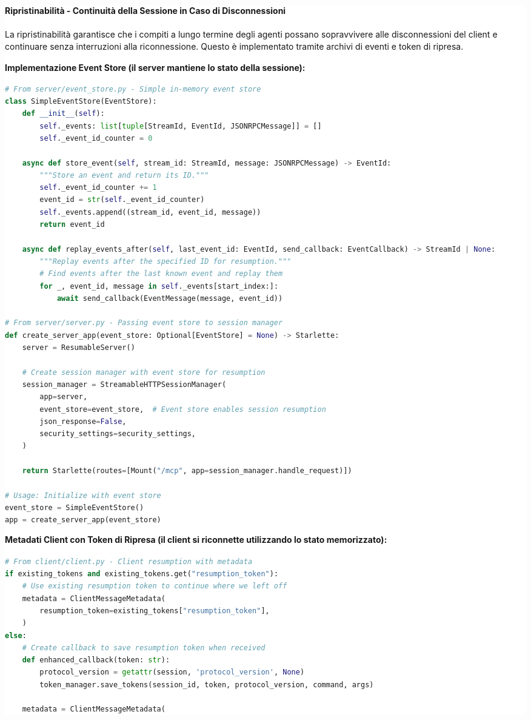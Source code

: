#### Ripristinabilità - Continuità della Sessione in Caso di Disconnessioni

La ripristinabilità garantisce che i compiti a lungo termine degli agenti possano sopravvivere alle disconnessioni del client e continuare senza interruzioni alla riconnessione. Questo è implementato tramite archivi di eventi e token di ripresa.

**Implementazione Event Store (il server mantiene lo stato della sessione):**

```python
# From server/event_store.py - Simple in-memory event store
class SimpleEventStore(EventStore):
    def __init__(self):
        self._events: list[tuple[StreamId, EventId, JSONRPCMessage]] = []
        self._event_id_counter = 0

    async def store_event(self, stream_id: StreamId, message: JSONRPCMessage) -> EventId:
        """Store an event and return its ID."""
        self._event_id_counter += 1
        event_id = str(self._event_id_counter)
        self._events.append((stream_id, event_id, message))
        return event_id

    async def replay_events_after(self, last_event_id: EventId, send_callback: EventCallback) -> StreamId | None:
        """Replay events after the specified ID for resumption."""
        # Find events after the last known event and replay them
        for _, event_id, message in self._events[start_index:]:
            await send_callback(EventMessage(message, event_id))

# From server/server.py - Passing event store to session manager
def create_server_app(event_store: Optional[EventStore] = None) -> Starlette:
    server = ResumableServer()

    # Create session manager with event store for resumption
    session_manager = StreamableHTTPSessionManager(
        app=server,
        event_store=event_store,  # Event store enables session resumption
        json_response=False,
        security_settings=security_settings,
    )

    return Starlette(routes=[Mount("/mcp", app=session_manager.handle_request)])

# Usage: Initialize with event store
event_store = SimpleEventStore()
app = create_server_app(event_store)
```

**Metadati Client con Token di Ripresa (il client si riconnette utilizzando lo stato memorizzato):**

```python
# From client/client.py - Client resumption with metadata
if existing_tokens and existing_tokens.get("resumption_token"):
    # Use existing resumption token to continue where we left off
    metadata = ClientMessageMetadata(
        resumption_token=existing_tokens["resumption_token"],
    )
else:
    # Create callback to save resumption token when received
    def enhanced_callback(token: str):
        protocol_version = getattr(session, 'protocol_version', None)
        token_manager.save_tokens(session_id, token, protocol_version, command, args)

    metadata = ClientMessageMetadata(
```